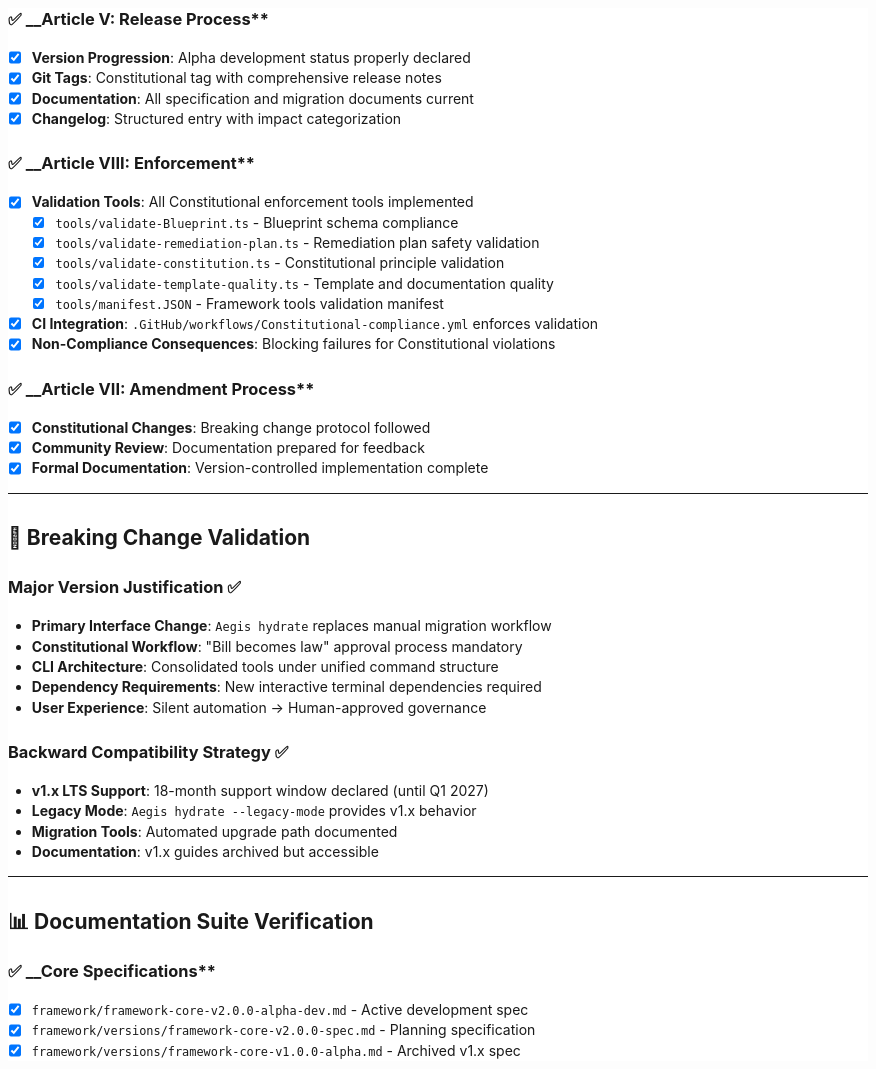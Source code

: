 ### ✅ __Article V: Release Process**

- [x] __Version Progression__: Alpha development status properly declared
- [x] __Git Tags__: Constitutional tag with comprehensive release notes
- [x] __Documentation__: All specification and migration documents current
- [x] __Changelog__: Structured entry with impact categorization

### ✅ __Article VIII: Enforcement**

- [x] __Validation Tools__: All Constitutional enforcement tools implemented
  - [x] `tools/validate-Blueprint.ts` - Blueprint schema compliance
  - [x] `tools/validate-remediation-plan.ts` - Remediation plan safety validation
  - [x] `tools/validate-constitution.ts` - Constitutional principle validation
  - [x] `tools/validate-template-quality.ts` - Template and documentation quality
  - [x] `tools/manifest.JSON` - Framework tools validation manifest
- [x] __CI Integration__: `.GitHub/workflows/Constitutional-compliance.yml` enforces validation
- [x] __Non-Compliance Consequences__: Blocking failures for Constitutional violations

### ✅ __Article VII: Amendment Process**

- [x] __Constitutional Changes__: Breaking change protocol followed
- [x] __Community Review__: Documentation prepared for feedback
- [x] __Formal Documentation__: Version-controlled implementation complete

---

## 🚀 Breaking Change Validation

### __Major Version Justification__ ✅

- __Primary Interface Change__: `Aegis hydrate` replaces manual migration workflow
- __Constitutional Workflow__: "Bill becomes law" approval process mandatory
- __CLI Architecture__: Consolidated tools under unified command structure
- __Dependency Requirements__: New interactive terminal dependencies required
- __User Experience__: Silent automation → Human-approved governance

### __Backward Compatibility Strategy__ ✅

- __v1.x LTS Support__: 18-month support window declared (until Q1 2027)
- __Legacy Mode__: `Aegis hydrate --legacy-mode` provides v1.x behavior
- __Migration Tools__: Automated upgrade path documented
- __Documentation__: v1.x guides archived but accessible

---

## 📊 Documentation Suite Verification

### ✅ __Core Specifications**

- [x] `framework/framework-core-v2.0.0-alpha-dev.md` - Active development spec
- [x] `framework/versions/framework-core-v2.0.0-spec.md` - Planning specification
- [x] `framework/versions/framework-core-v1.0.0-alpha.md` - Archived v1.x spec
